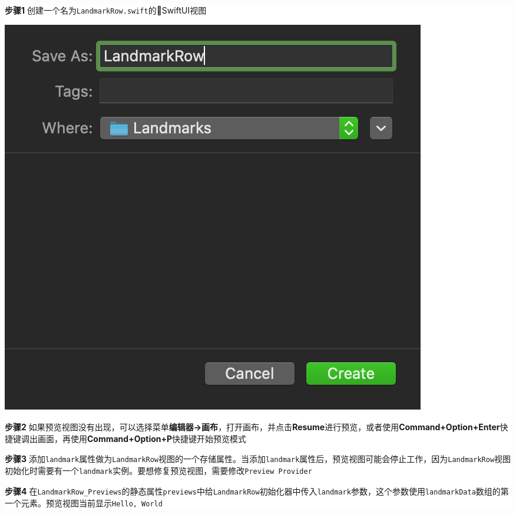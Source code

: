**步骤1** 创建一个名为`LandmarkRow.swift`的SwiftUI视图

![landmark row create](/swiftui/swiftui_essentials/images/swiftui-building-list-landmark-row-create.png?width=20pc)

**步骤2** 如果预览视图没有出现，可以选择菜单**编辑器->画布**，打开画布，并点击**Resume**进行预览，或者使用**Command+Option+Enter**快捷键调出画面，再使用**Command+Option+P**快捷键开始预览模式

**步骤3** 添加`landmark`属性做为`LandmarkRow`视图的一个存储属性。当添加`landmark`属性后，预览视图可能会停止工作，因为`LandmarkRow`视图初始化时需要有一个`landmark`实例。要想修复预览视图，需要修改`Preview Provider`

**步骤4** 在`LandmarkRow_Previews`的静态属性`previews`中给`LandmarkRow`初始化器中传入`landmark`参数，这个参数使用`landmarkData`数组的第一个元素。预览视图当前显示`Hello, World`
